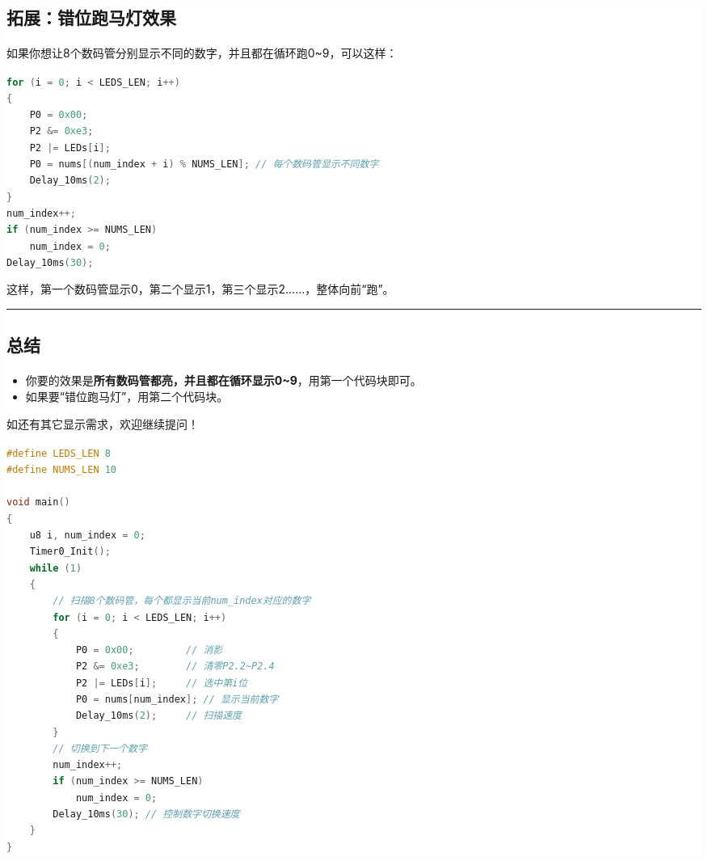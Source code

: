 
## 拓展：错位跑马灯效果

如果你想让8个数码管分别显示不同的数字，并且都在循环跑0~9，可以这样：

```c
for (i = 0; i < LEDS_LEN; i++)
{
    P0 = 0x00;
    P2 &= 0xe3;
    P2 |= LEDs[i];
    P0 = nums[(num_index + i) % NUMS_LEN]; // 每个数码管显示不同数字
    Delay_10ms(2);
}
num_index++;
if (num_index >= NUMS_LEN)
    num_index = 0;
Delay_10ms(30);
```
这样，第一个数码管显示0，第二个显示1，第三个显示2……，整体向前“跑”。

---

## 总结

- 你要的效果是**所有数码管都亮，并且都在循环显示0~9**，用第一个代码块即可。
- 如果要“错位跑马灯”，用第二个代码块。

如还有其它显示需求，欢迎继续提问！

```c
#define LEDS_LEN 8
#define NUMS_LEN 10

void main()
{
    u8 i, num_index = 0;
    Timer0_Init();
    while (1)
    {
        // 扫描8个数码管，每个都显示当前num_index对应的数字
        for (i = 0; i < LEDS_LEN; i++)
        {
            P0 = 0x00;         // 消影
            P2 &= 0xe3;        // 清零P2.2~P2.4
            P2 |= LEDs[i];     // 选中第i位
            P0 = nums[num_index]; // 显示当前数字
            Delay_10ms(2);     // 扫描速度
        }
        // 切换到下一个数字
        num_index++;
        if (num_index >= NUMS_LEN)
            num_index = 0;
        Delay_10ms(30); // 控制数字切换速度
    }
}
```

